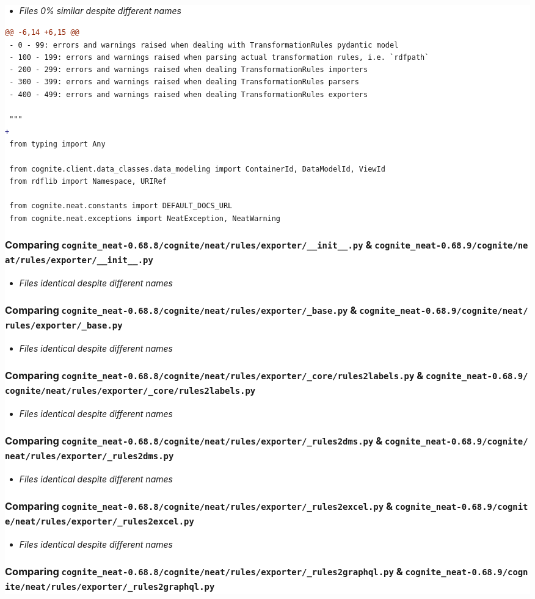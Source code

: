  * *Files 0% similar despite different names*

```diff
@@ -6,14 +6,15 @@
 - 0 - 99: errors and warnings raised when dealing with TransformationRules pydantic model
 - 100 - 199: errors and warnings raised when parsing actual transformation rules, i.e. `rdfpath`
 - 200 - 299: errors and warnings raised when dealing TransformationRules importers
 - 300 - 399: errors and warnings raised when dealing TransformationRules parsers
 - 400 - 499: errors and warnings raised when dealing TransformationRules exporters
 
 """
+
 from typing import Any
 
 from cognite.client.data_classes.data_modeling import ContainerId, DataModelId, ViewId
 from rdflib import Namespace, URIRef
 
 from cognite.neat.constants import DEFAULT_DOCS_URL
 from cognite.neat.exceptions import NeatException, NeatWarning
```

### Comparing `cognite_neat-0.68.8/cognite/neat/rules/exporter/__init__.py` & `cognite_neat-0.68.9/cognite/neat/rules/exporter/__init__.py`

 * *Files identical despite different names*

### Comparing `cognite_neat-0.68.8/cognite/neat/rules/exporter/_base.py` & `cognite_neat-0.68.9/cognite/neat/rules/exporter/_base.py`

 * *Files identical despite different names*

### Comparing `cognite_neat-0.68.8/cognite/neat/rules/exporter/_core/rules2labels.py` & `cognite_neat-0.68.9/cognite/neat/rules/exporter/_core/rules2labels.py`

 * *Files identical despite different names*

### Comparing `cognite_neat-0.68.8/cognite/neat/rules/exporter/_rules2dms.py` & `cognite_neat-0.68.9/cognite/neat/rules/exporter/_rules2dms.py`

 * *Files identical despite different names*

### Comparing `cognite_neat-0.68.8/cognite/neat/rules/exporter/_rules2excel.py` & `cognite_neat-0.68.9/cognite/neat/rules/exporter/_rules2excel.py`

 * *Files identical despite different names*

### Comparing `cognite_neat-0.68.8/cognite/neat/rules/exporter/_rules2graphql.py` & `cognite_neat-0.68.9/cognite/neat/rules/exporter/_rules2graphql.py`
